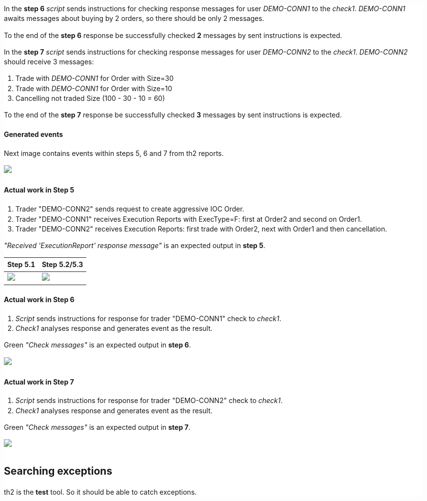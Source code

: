 In the **step 6** _script_ sends instructions for checking
response messages for user _DEMO-CONN1_ to the _check1_.
_DEMO-CONN1_ awaits messages about buying by 2 orders, so there should be only 2 messages.

To the end of the **step 6** response be successfully checked
**2** messages by sent instructions is expected.

In the **step 7** _script_ sends instructions for checking
response messages for user _DEMO-CONN2_ to the _check1_.
_DEMO-CONN2_ should receive 3 messages:
1. Trade with _DEMO-CONN1_ for Order with Size=30
2. Trade with _DEMO-CONN1_ for Order with Size=10
3. Cancelling not traded Size (100 - 30 - 10 = 60)

To the end of the **step 7** response be successfully checked
**3** messages by sent instructions is expected.

#### Generated events

Next image contains events within steps 5, 6 and 7 from th2 reports.

![](/img/getting-started/analyze/steps-5-6-7-report.png)

#### Actual work in **Step 5**

1. Trader "DEMO-CONN2" sends request to create aggressive IOC Order.
2. Trader "DEMO-CONN1" receives Execution Reports with ExecType=F: first at Order2 and second on Order1.
3. Trader "DEMO-CONN2" receives Execution Reports: first trade with Order2, next with Order1 and then cancellation.

_"Received 'ExecutionReport' response message"_ is an expected output in **step 5**.

| Step 5.1 | Step 5.2/5.3 | 
|---|---|
| ![]( /img/getting-started/analyze/Demo_script_steps-step1-1.drawio.png) | ![]( /img/getting-started/analyze/Demo_script_steps-step1-2.drawio.png) |  

#### Actual work in **Step 6**

1. _Script_ sends instructions for response for trader "DEMO-CONN1" check to _check1_.
2. _Check1_ analyses response and generates event as the result.

Green _"Check messages"_ is an expected output in **step 6**.

![](/img/getting-started/analyze/Demo_script_steps-step2.drawio.png)

#### Actual work in **Step 7**

1. _Script_ sends instructions for response for trader "DEMO-CONN2" check to _check1_.
2. _Check1_ analyses response and generates event as the result.

Green _"Check messages"_ is an expected output in **step 7**.

![](/img/getting-started/analyze/Demo_script_steps-step7.drawio.png)

## Searching exceptions
th2 is the **test** tool. So it should be able to catch exceptions.
